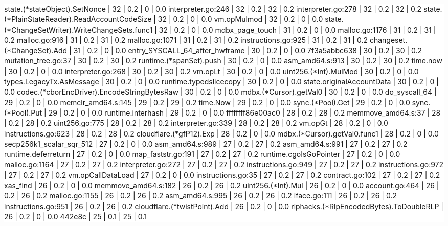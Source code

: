 state.(*stateObject).SetNonce                       |     32 |   0.2 |   0 |   0.0
interpreter.go:246                                  |     32 |   0.2 |  32 |   0.2
interpreter.go:278                                  |     32 |   0.2 |  32 |   0.2
state.(*PlainStateReader).ReadAccountCodeSize       |     32 |   0.2 |   0 |   0.0
vm.opMulmod                                         |     32 |   0.2 |   0 |   0.0
state.(*ChangeSetWriter).WriteChangeSets.func1      |     32 |   0.2 |   0 |   0.0
mdbx_page_touch                                     |     31 |   0.2 |   0 |   0.0
malloc.go:1176                                      |     31 |   0.2 |  31 |   0.2
malloc.go:916                                       |     31 |   0.2 |  31 |   0.2
malloc.go:1071                                      |     31 |   0.2 |  31 |   0.2
instructions.go:925                                 |     31 |   0.2 |  31 |   0.2
changeset.(*ChangeSet).Add                          |     31 |   0.2 |   0 |   0.0
entry_SYSCALL_64_after_hwframe                      |     30 |   0.2 |   0 |   0.0
7f3a5abbc638                                        |     30 |   0.2 |  30 |   0.2
mutation_tree.go:37                                 |     30 |   0.2 |  30 |   0.2
runtime.(*spanSet).push                             |     30 |   0.2 |   0 |   0.0
asm_amd64.s:913                                     |     30 |   0.2 |  30 |   0.2
time.now                                            |     30 |   0.2 |   0 |   0.0
interpreter.go:268                                  |     30 |   0.2 |  30 |   0.2
vm.opLt                                             |     30 |   0.2 |   0 |   0.0
uint256.(*Int).MulMod                               |     30 |   0.2 |   0 |   0.0
types.LegacyTx.AsMessage                            |     30 |   0.2 |   0 |   0.0
runtime.typedslicecopy                              |     30 |   0.2 |   0 |   0.0
state.originalAccountData                           |     30 |   0.2 |   0 |   0.0
codec.(*cborEncDriver).EncodeStringBytesRaw         |     30 |   0.2 |   0 |   0.0
mdbx.(*Cursor).getVal0                              |     30 |   0.2 |   0 |   0.0
do_syscall_64                                       |     29 |   0.2 |   0 |   0.0
memclr_amd64.s:145                                  |     29 |   0.2 |  29 |   0.2
time.Now                                            |     29 |   0.2 |   0 |   0.0
sync.(*Pool).Get                                    |     29 |   0.2 |   0 |   0.0
sync.(*Pool).Put                                    |     29 |   0.2 |   0 |   0.0
runtime.interhash                                   |     29 |   0.2 |   0 |   0.0
ffffffff86e00ac0                                    |     28 |   0.2 |  28 |   0.2
memmove_amd64.s:37                                  |     28 |   0.2 |  28 |   0.2
uint256.go:775                                      |     28 |   0.2 |  28 |   0.2
interpreter.go:339                                  |     28 |   0.2 |  28 |   0.2
vm.opGt                                             |     28 |   0.2 |   0 |   0.0
instructions.go:623                                 |     28 |   0.2 |  28 |   0.2
cloudflare.(*gfP12).Exp                             |     28 |   0.2 |   0 |   0.0
mdbx.(*Cursor).getVal0.func1                        |     28 |   0.2 |   0 |   0.0
secp256k1_scalar_sqr_512                            |     27 |   0.2 |   0 |   0.0
asm_amd64.s:989                                     |     27 |   0.2 |  27 |   0.2
asm_amd64.s:991                                     |     27 |   0.2 |  27 |   0.2
runtime.deferreturn                                 |     27 |   0.2 |   0 |   0.0
map_faststr.go:191                                  |     27 |   0.2 |  27 |   0.2
runtime.cgoIsGoPointer                              |     27 |   0.2 |   0 |   0.0
malloc.go:1164                                      |     27 |   0.2 |  27 |   0.2
interpreter.go:272                                  |     27 |   0.2 |  27 |   0.2
instructions.go:949                                 |     27 |   0.2 |  27 |   0.2
instructions.go:972                                 |     27 |   0.2 |  27 |   0.2
vm.opCallDataLoad                                   |     27 |   0.2 |   0 |   0.0
instructions.go:35                                  |     27 |   0.2 |  27 |   0.2
contract.go:102                                     |     27 |   0.2 |  27 |   0.2
xas_find                                            |     26 |   0.2 |   0 |   0.0
memmove_amd64.s:182                                 |     26 |   0.2 |  26 |   0.2
uint256.(*Int).Mul                                  |     26 |   0.2 |   0 |   0.0
account.go:464                                      |     26 |   0.2 |  26 |   0.2
malloc.go:1155                                      |     26 |   0.2 |  26 |   0.2
asm_amd64.s:995                                     |     26 |   0.2 |  26 |   0.2
iface.go:111                                        |     26 |   0.2 |  26 |   0.2
instructions.go:951                                 |     26 |   0.2 |  26 |   0.2
cloudflare.(*twistPoint).Add                        |     26 |   0.2 |   0 |   0.0
rlphacks.(*RlpEncodedBytes).ToDoubleRLP             |     26 |   0.2 |   0 |   0.0
442e8c                                              |     25 |   0.1 |  25 |   0.1